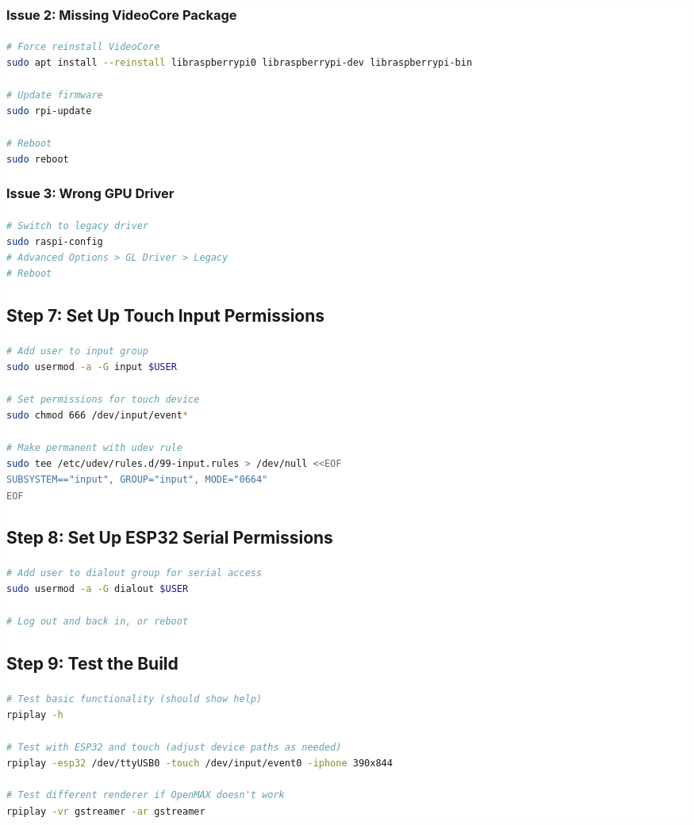 ### Issue 2: Missing VideoCore Package
```bash
# Force reinstall VideoCore
sudo apt install --reinstall libraspberrypi0 libraspberrypi-dev libraspberrypi-bin

# Update firmware
sudo rpi-update

# Reboot
sudo reboot
```

### Issue 3: Wrong GPU Driver
```bash
# Switch to legacy driver
sudo raspi-config
# Advanced Options > GL Driver > Legacy
# Reboot
```

## Step 7: Set Up Touch Input Permissions

```bash
# Add user to input group
sudo usermod -a -G input $USER

# Set permissions for touch device
sudo chmod 666 /dev/input/event*

# Make permanent with udev rule
sudo tee /etc/udev/rules.d/99-input.rules > /dev/null <<EOF
SUBSYSTEM=="input", GROUP="input", MODE="0664"
EOF
```

## Step 8: Set Up ESP32 Serial Permissions

```bash
# Add user to dialout group for serial access
sudo usermod -a -G dialout $USER

# Log out and back in, or reboot
```

## Step 9: Test the Build

```bash
# Test basic functionality (should show help)
rpiplay -h

# Test with ESP32 and touch (adjust device paths as needed)
rpiplay -esp32 /dev/ttyUSB0 -touch /dev/input/event0 -iphone 390x844

# Test different renderer if OpenMAX doesn't work
rpiplay -vr gstreamer -ar gstreamer
```
